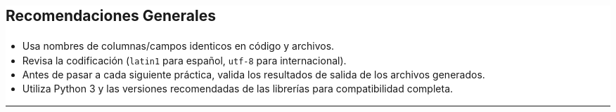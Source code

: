 ## Recomendaciones Generales

- Usa nombres de columnas/campos identicos en código y archivos.
- Revisa la codificación (`latin1` para español, `utf-8` para internacional).
- Antes de pasar a cada siguiente práctica, valida los resultados de salida de los archivos generados.
- Utiliza Python 3 y las versiones recomendadas de las librerías para compatibilidad completa.

***